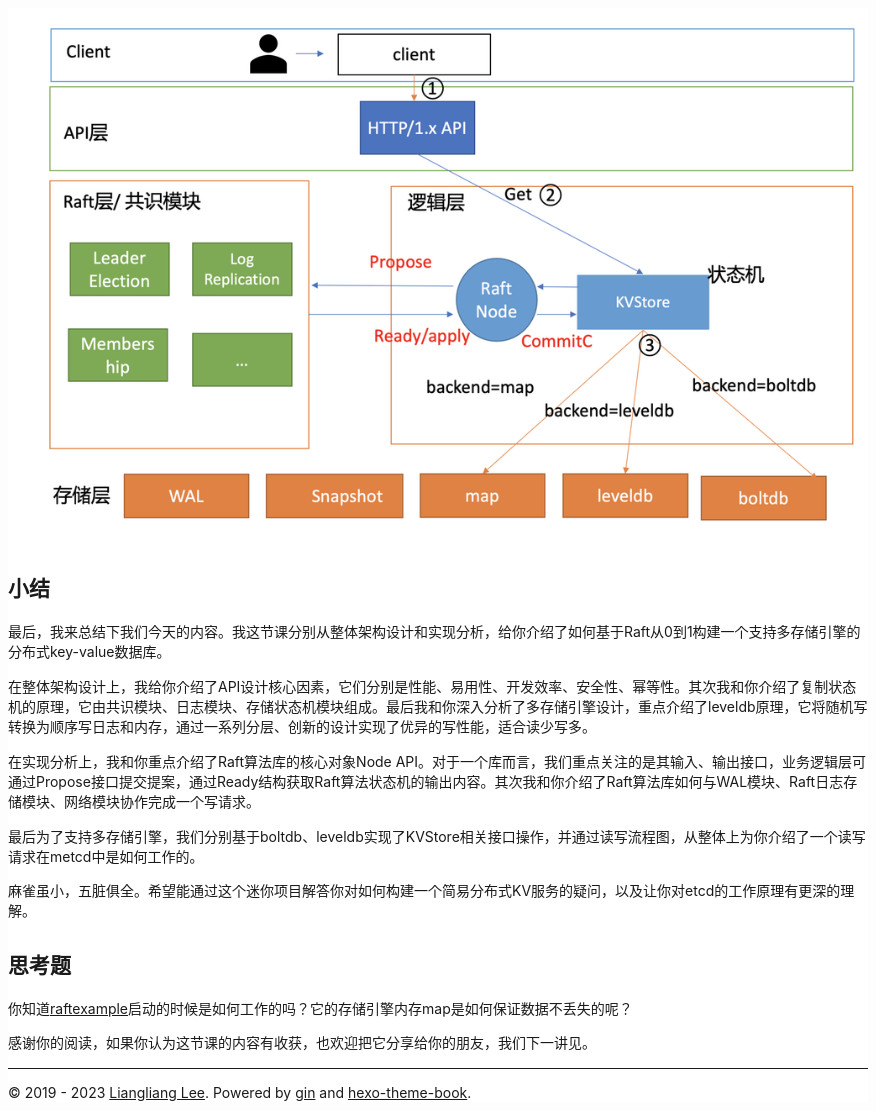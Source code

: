 <p><img alt="" src="assets/efd51b0f3b1143e48c97d0cb45e11388.jpg"/></p>
<h2 id="小结">小结</h2>
<p>最后，我来总结下我们今天的内容。我这节课分别从整体架构设计和实现分析，给你介绍了如何基于Raft从0到1构建一个支持多存储引擎的分布式key-value数据库。</p>
<p>在整体架构设计上，我给你介绍了API设计核心因素，它们分别是性能、易用性、开发效率、安全性、幂等性。其次我和你介绍了复制状态机的原理，它由共识模块、日志模块、存储状态机模块组成。最后我和你深入分析了多存储引擎设计，重点介绍了leveldb原理，它将随机写转换为顺序写日志和内存，通过一系列分层、创新的设计实现了优异的写性能，适合读少写多。</p>
<p>在实现分析上，我和你重点介绍了Raft算法库的核心对象Node API。对于一个库而言，我们重点关注的是其输入、输出接口，业务逻辑层可通过Propose接口提交提案，通过Ready结构获取Raft算法状态机的输出内容。其次我和你介绍了Raft算法库如何与WAL模块、Raft日志存储模块、网络模块协作完成一个写请求。</p>
<p>最后为了支持多存储引擎，我们分别基于boltdb、leveldb实现了KVStore相关接口操作，并通过读写流程图，从整体上为你介绍了一个读写请求在metcd中是如何工作的。</p>
<p>麻雀虽小，五脏俱全。希望能通过这个迷你项目解答你对如何构建一个简易分布式KV服务的疑问，以及让你对etcd的工作原理有更深的理解。</p>
<h2 id="思考题">思考题</h2>
<p>你知道<a href="https://github.com/etcd-io/etcd/tree/v3.4.9/contrib/raftexample" target="_blank">raftexample</a>启动的时候是如何工作的吗？它的存储引擎内存map是如何保证数据不丢失的呢？</p>
<p>感谢你的阅读，如果你认为这节课的内容有收获，也欢迎把它分享给你的朋友，我们下一讲见。</p>
</div>
</div>
<div>
<div id="prePage" style="float: left">
</div>
<div id="nextPage" style="float: right">
</div>
</div>
</div>
</div>
</div>
<div class="copyright">
<hr/>
<p>© 2019 - 2023 <a href="/cdn-cgi/l/email-protection#630f0f0f5a575252535423040e020a0f4d000c0e" target="_blank">Liangliang Lee</a>.
                    Powered by <a href="https://github.com/gin-gonic/gin" target="_blank">gin</a> and <a href="https://github.com/kaiiiz/hexo-theme-book" target="_blank">hexo-theme-book</a>.</p>
</div>
</div>
<a class="off-canvas-overlay" onclick="hide_canvas()"></a>
</div>